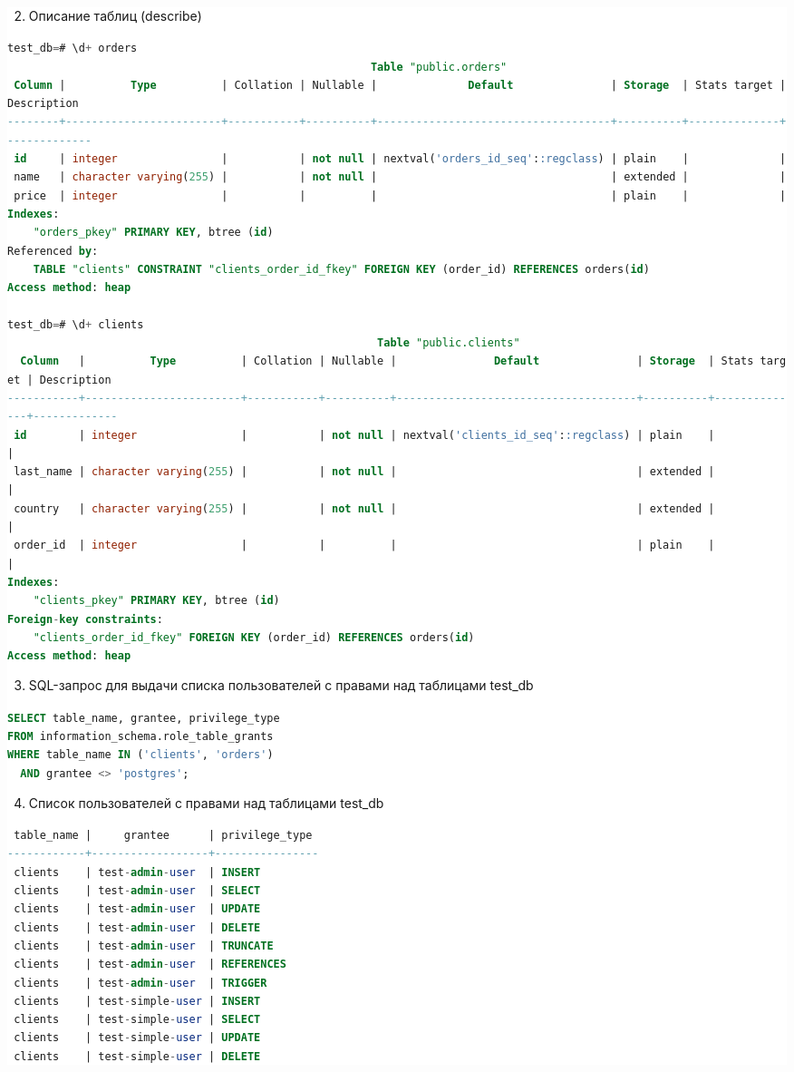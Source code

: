 2. Описание таблиц (describe)

```sql
test_db=# \d+ orders
                                                        Table "public.orders"
 Column |          Type          | Collation | Nullable |              Default               | Storage  | Stats target | Description 
--------+------------------------+-----------+----------+------------------------------------+----------+--------------+-------------
 id     | integer                |           | not null | nextval('orders_id_seq'::regclass) | plain    |              | 
 name   | character varying(255) |           | not null |                                    | extended |              | 
 price  | integer                |           |          |                                    | plain    |              | 
Indexes:
    "orders_pkey" PRIMARY KEY, btree (id)
Referenced by:
    TABLE "clients" CONSTRAINT "clients_order_id_fkey" FOREIGN KEY (order_id) REFERENCES orders(id)
Access method: heap

test_db=# \d+ clients
                                                         Table "public.clients"
  Column   |          Type          | Collation | Nullable |               Default               | Storage  | Stats target | Description 
-----------+------------------------+-----------+----------+-------------------------------------+----------+--------------+-------------
 id        | integer                |           | not null | nextval('clients_id_seq'::regclass) | plain    |              | 
 last_name | character varying(255) |           | not null |                                     | extended |              | 
 country   | character varying(255) |           | not null |                                     | extended |              | 
 order_id  | integer                |           |          |                                     | plain    |              | 
Indexes:
    "clients_pkey" PRIMARY KEY, btree (id)
Foreign-key constraints:
    "clients_order_id_fkey" FOREIGN KEY (order_id) REFERENCES orders(id)
Access method: heap
```

3. SQL-запрос для выдачи списка пользователей с правами над таблицами test_db

```sql
SELECT table_name, grantee, privilege_type 
FROM information_schema.role_table_grants 
WHERE table_name IN ('clients', 'orders')
  AND grantee <> 'postgres';
```

4. Список пользователей с правами над таблицами test_db

```sql
 table_name |     grantee      | privilege_type 
------------+------------------+----------------
 clients    | test-admin-user  | INSERT
 clients    | test-admin-user  | SELECT
 clients    | test-admin-user  | UPDATE
 clients    | test-admin-user  | DELETE
 clients    | test-admin-user  | TRUNCATE
 clients    | test-admin-user  | REFERENCES
 clients    | test-admin-user  | TRIGGER
 clients    | test-simple-user | INSERT
 clients    | test-simple-user | SELECT
 clients    | test-simple-user | UPDATE
 clients    | test-simple-user | DELETE
```